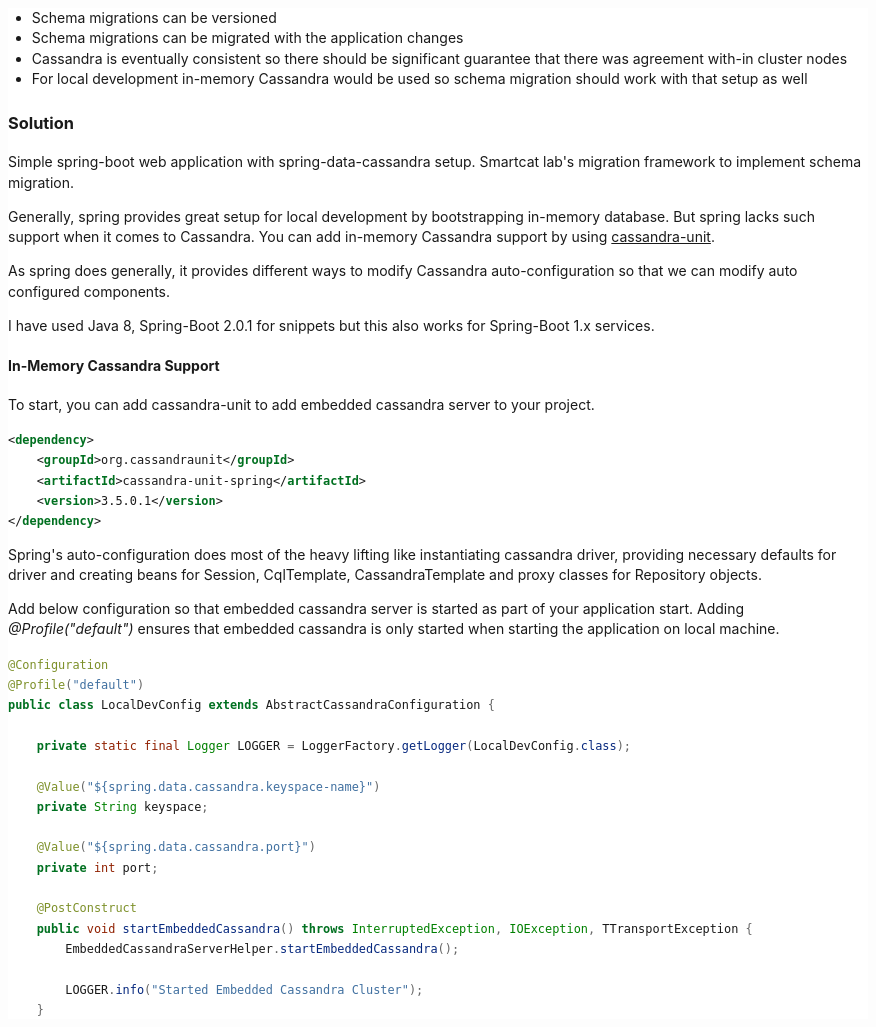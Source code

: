 - Schema migrations can be versioned 
- Schema migrations can be migrated with the application changes
- Cassandra is eventually consistent so there should be significant guarantee that there was agreement with-in cluster 
nodes
- For local development in-memory Cassandra would be used so schema migration should work with that setup as well  

### Solution

Simple spring-boot web application with spring-data-cassandra setup. Smartcat lab's migration framework to implement 
schema migration.

Generally, spring provides great setup for local development by bootstrapping in-memory database. But spring lacks such
support when it comes to Cassandra. You can add in-memory Cassandra support by using 
[cassandra-unit](https://github.com/jsevellec/cassandra-unit).

As spring does generally, it provides different ways to modify Cassandra auto-configuration so that we can modify 
auto configured components.   

I have used Java 8, Spring-Boot 2.0.1 for snippets but this also works for Spring-Boot 1.x services.

#### In-Memory Cassandra Support

To start, you can add cassandra-unit to add embedded cassandra server to your project. 

```xml
<dependency>
    <groupId>org.cassandraunit</groupId>
    <artifactId>cassandra-unit-spring</artifactId>
    <version>3.5.0.1</version>
</dependency>
```
Spring's auto-configuration does most of the heavy lifting like instantiating cassandra driver, providing necessary 
defaults for driver and creating beans for Session, CqlTemplate, CassandraTemplate and proxy classes for Repository objects. 

Add below configuration so that embedded cassandra server is started as part of your application start. Adding 
*@Profile("default")* ensures that embedded cassandra is only started when starting the application on local machine. 

```java
@Configuration
@Profile("default")
public class LocalDevConfig extends AbstractCassandraConfiguration {

    private static final Logger LOGGER = LoggerFactory.getLogger(LocalDevConfig.class);

    @Value("${spring.data.cassandra.keyspace-name}")
    private String keyspace;

    @Value("${spring.data.cassandra.port}")
    private int port;

    @PostConstruct
    public void startEmbeddedCassandra() throws InterruptedException, IOException, TTransportException {
        EmbeddedCassandraServerHelper.startEmbeddedCassandra();

        LOGGER.info("Started Embedded Cassandra Cluster");
    }

```